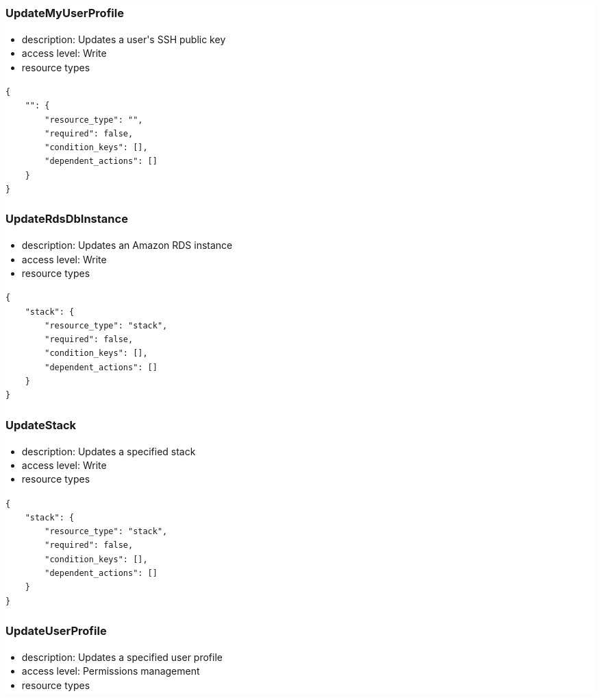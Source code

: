 ### UpdateMyUserProfile

- description: Updates a user's SSH public key
- access level: Write
- resource types

```
{
    "": {
        "resource_type": "",
        "required": false,
        "condition_keys": [],
        "dependent_actions": []
    }
}
```

### UpdateRdsDbInstance

- description: Updates an Amazon RDS instance
- access level: Write
- resource types

```
{
    "stack": {
        "resource_type": "stack",
        "required": false,
        "condition_keys": [],
        "dependent_actions": []
    }
}
```

### UpdateStack

- description: Updates a specified stack
- access level: Write
- resource types

```
{
    "stack": {
        "resource_type": "stack",
        "required": false,
        "condition_keys": [],
        "dependent_actions": []
    }
}
```

### UpdateUserProfile

- description: Updates a specified user profile
- access level: Permissions management
- resource types
